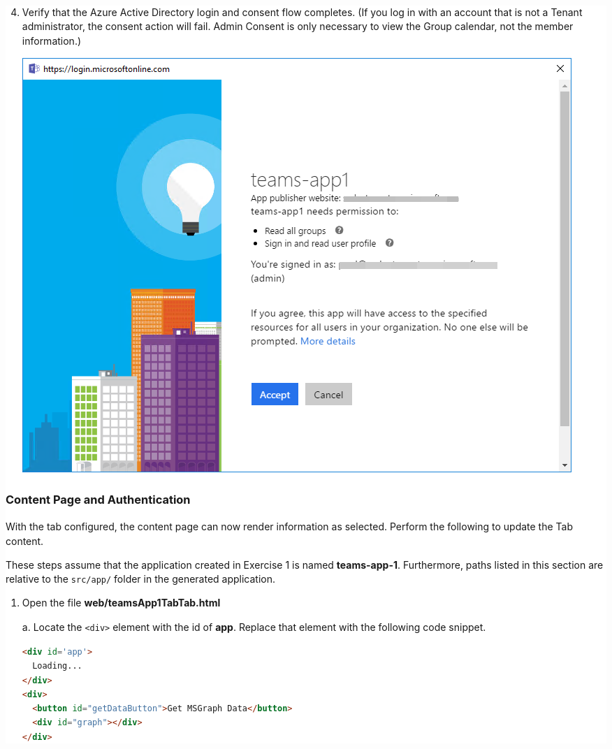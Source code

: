 4. Verify that the Azure Active Directory login and consent flow completes. (If you log in with an account that is not a Tenant administrator, the consent action will fail. Admin Consent is only necessary to view the Group calendar, not the member information.)

    ![](Images/Exercise3-08.png)


### Content Page and Authentication ###

With the tab configured, the content page can now render information as selected.  Perform the following to update the Tab content.

These steps assume that the application created in Exercise 1 is named **teams-app-1**. Furthermore, paths listed in this section are relative to the `src/app/` folder in the generated application.

1. Open the file **web/teamsApp1TabTab.html**

    a. Locate the `<div>` element with the id of **app**. Replace that element with the following code snippet.

    ```html
    <div id='app'>
      Loading...
    </div>
    <div>
      <button id="getDataButton">Get MSGraph Data</button>
      <div id="graph"></div>
    </div>
    ```
